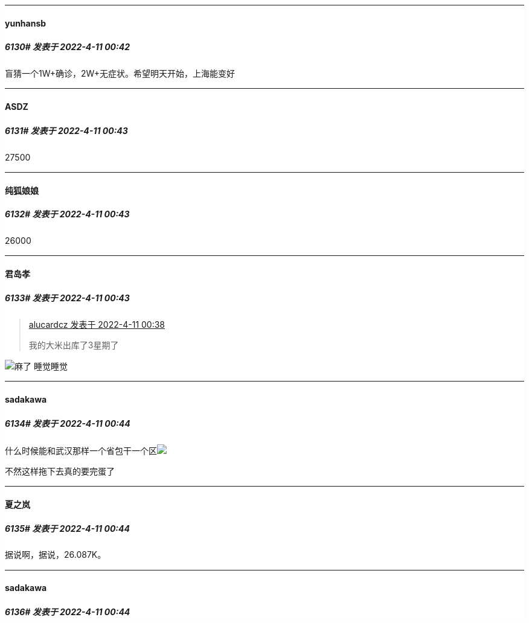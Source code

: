 *****

####  yunhansb  
##### 6130#       发表于 2022-4-11 00:42

盲猜一个1W+确诊，2W+无症状。希望明天开始，上海能变好

*****

####  ASDZ  
##### 6131#       发表于 2022-4-11 00:43

27500

*****

####  纯狐娘娘  
##### 6132#       发表于 2022-4-11 00:43

26000

*****

####  君岛孝  
##### 6133#       发表于 2022-4-11 00:43

<blockquote><a href="httphttps://bbs.saraba1st.com/2b/forum.php?mod=redirect&amp;goto=findpost&amp;pid=55397929&amp;ptid=2063057" target="_blank">alucardcz 发表于 2022-4-11 00:38</a>

我的大米出库了3星期了</blockquote>
<img src="https://static.saraba1st.com/image/smiley/face2017/022.png" referrerpolicy="no-referrer">麻了 睡觉睡觉

*****

####  sadakawa  
##### 6134#       发表于 2022-4-11 00:44

什么时候能和武汉那样一个省包干一个区<img src="https://static.saraba1st.com/image/smiley/face2017/143.png" referrerpolicy="no-referrer">

不然这样拖下去真的要完蛋了

*****

####  夏之岚  
##### 6135#       发表于 2022-4-11 00:44

据说啊，据说，26.087K。

*****

####  sadakawa  
##### 6136#       发表于 2022-4-11 00:44

